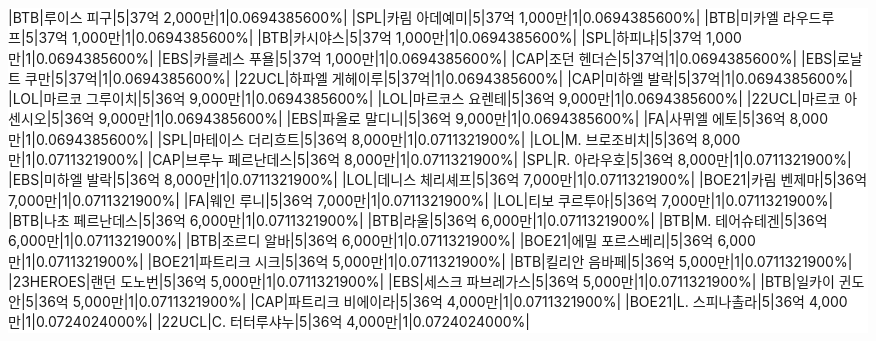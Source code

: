|BTB|루이스 피구|5|37억 2,000만|1|0.0694385600%|
|SPL|카림 아데예미|5|37억 1,000만|1|0.0694385600%|
|BTB|미카엘 라우드루프|5|37억 1,000만|1|0.0694385600%|
|BTB|카시야스|5|37억 1,000만|1|0.0694385600%|
|SPL|하피냐|5|37억 1,000만|1|0.0694385600%|
|EBS|카를레스 푸욜|5|37억 1,000만|1|0.0694385600%|
|CAP|조던 헨더슨|5|37억|1|0.0694385600%|
|EBS|로날트 쿠만|5|37억|1|0.0694385600%|
|22UCL|하파엘 게헤이루|5|37억|1|0.0694385600%|
|CAP|미하엘 발락|5|37억|1|0.0694385600%|
|LOL|마르코 그루이치|5|36억 9,000만|1|0.0694385600%|
|LOL|마르코스 요렌테|5|36억 9,000만|1|0.0694385600%|
|22UCL|마르코 아센시오|5|36억 9,000만|1|0.0694385600%|
|EBS|파올로 말디니|5|36억 9,000만|1|0.0694385600%|
|FA|사뮈엘 에토|5|36억 8,000만|1|0.0694385600%|
|SPL|마테이스 더리흐트|5|36억 8,000만|1|0.0711321900%|
|LOL|M. 브로조비치|5|36억 8,000만|1|0.0711321900%|
|CAP|브루누 페르난데스|5|36억 8,000만|1|0.0711321900%|
|SPL|R. 아라우호|5|36억 8,000만|1|0.0711321900%|
|EBS|미하엘 발락|5|36억 8,000만|1|0.0711321900%|
|LOL|데니스 체리셰프|5|36억 7,000만|1|0.0711321900%|
|BOE21|카림 벤제마|5|36억 7,000만|1|0.0711321900%|
|FA|웨인 루니|5|36억 7,000만|1|0.0711321900%|
|LOL|티보 쿠르투아|5|36억 7,000만|1|0.0711321900%|
|BTB|나초 페르난데스|5|36억 6,000만|1|0.0711321900%|
|BTB|라울|5|36억 6,000만|1|0.0711321900%|
|BTB|M. 테어슈테겐|5|36억 6,000만|1|0.0711321900%|
|BTB|조르디 알바|5|36억 6,000만|1|0.0711321900%|
|BOE21|에밀 포르스베리|5|36억 6,000만|1|0.0711321900%|
|BOE21|파트리크 시크|5|36억 5,000만|1|0.0711321900%|
|BTB|킬리안 음바페|5|36억 5,000만|1|0.0711321900%|
|23HEROES|랜던 도노번|5|36억 5,000만|1|0.0711321900%|
|EBS|세스크 파브레가스|5|36억 5,000만|1|0.0711321900%|
|BTB|일카이 귄도안|5|36억 5,000만|1|0.0711321900%|
|CAP|파트리크 비에이라|5|36억 4,000만|1|0.0711321900%|
|BOE21|L. 스피나촐라|5|36억 4,000만|1|0.0724024000%|
|22UCL|C. 터터루샤누|5|36억 4,000만|1|0.0724024000%|
